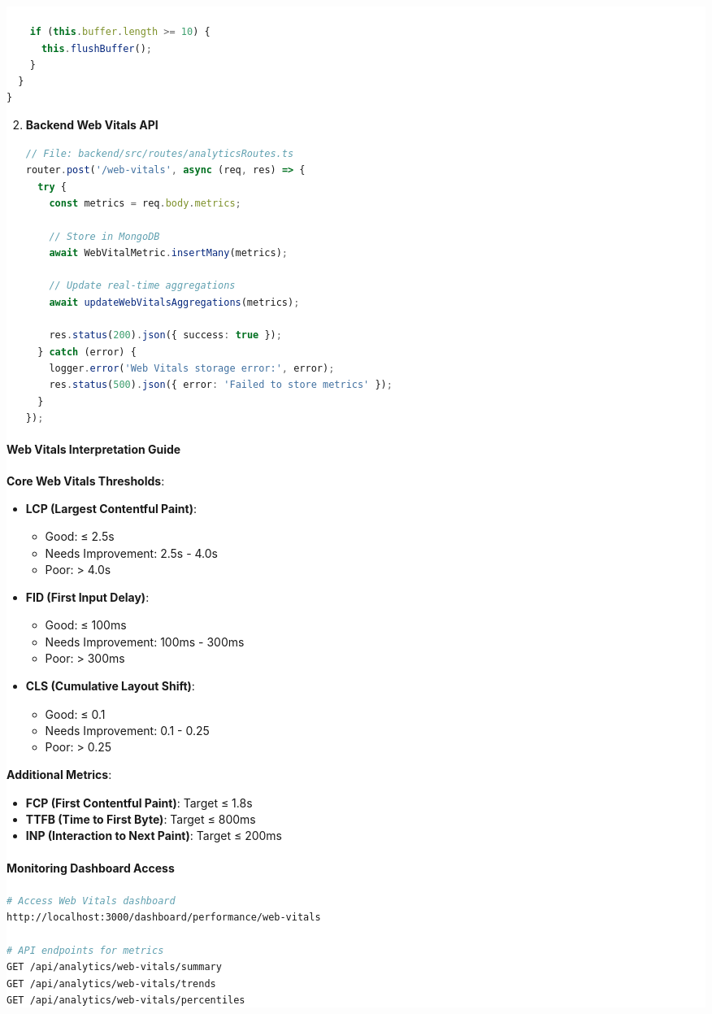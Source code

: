    ```typescript
       
       if (this.buffer.length >= 10) {
         this.flushBuffer();
       }
     }
   }
   ```

2. **Backend Web Vitals API**
   ```typescript
   // File: backend/src/routes/analyticsRoutes.ts
   router.post('/web-vitals', async (req, res) => {
     try {
       const metrics = req.body.metrics;
       
       // Store in MongoDB
       await WebVitalMetric.insertMany(metrics);
       
       // Update real-time aggregations
       await updateWebVitalsAggregations(metrics);
       
       res.status(200).json({ success: true });
     } catch (error) {
       logger.error('Web Vitals storage error:', error);
       res.status(500).json({ error: 'Failed to store metrics' });
     }
   });
   ```

#### Web Vitals Interpretation Guide

**Core Web Vitals Thresholds**:
- **LCP (Largest Contentful Paint)**:
  - Good: ≤ 2.5s
  - Needs Improvement: 2.5s - 4.0s
  - Poor: > 4.0s

- **FID (First Input Delay)**:
  - Good: ≤ 100ms
  - Needs Improvement: 100ms - 300ms
  - Poor: > 300ms

- **CLS (Cumulative Layout Shift)**:
  - Good: ≤ 0.1
  - Needs Improvement: 0.1 - 0.25
  - Poor: > 0.25

**Additional Metrics**:
- **FCP (First Contentful Paint)**: Target ≤ 1.8s
- **TTFB (Time to First Byte)**: Target ≤ 800ms
- **INP (Interaction to Next Paint)**: Target ≤ 200ms

#### Monitoring Dashboard Access
```bash
# Access Web Vitals dashboard
http://localhost:3000/dashboard/performance/web-vitals

# API endpoints for metrics
GET /api/analytics/web-vitals/summary
GET /api/analytics/web-vitals/trends
GET /api/analytics/web-vitals/percentiles
```
